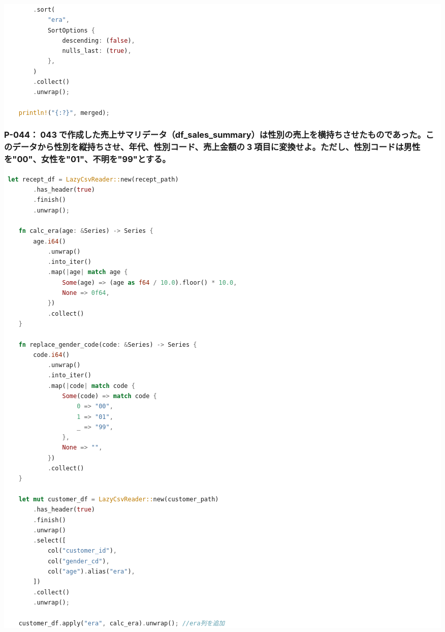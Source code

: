 ```rust
        .sort(
            "era",
            SortOptions {
                descending: (false),
                nulls_last: (true),
            },
        )
        .collect()
        .unwrap();

    println!("{:?}", merged);
```

### P-044： 043 で作成した売上サマリデータ（df_sales_summary）は性別の売上を横持ちさせたものであった。このデータから性別を縦持ちさせ、年代、性別コード、売上金額の 3 項目に変換せよ。ただし、性別コードは男性を"00"、女性を"01"、不明を"99"とする。

```rust
 let recept_df = LazyCsvReader::new(recept_path)
        .has_header(true)
        .finish()
        .unwrap();

    fn calc_era(age: &Series) -> Series {
        age.i64()
            .unwrap()
            .into_iter()
            .map(|age| match age {
                Some(age) => (age as f64 / 10.0).floor() * 10.0,
                None => 0f64,
            })
            .collect()
    }

    fn replace_gender_code(code: &Series) -> Series {
        code.i64()
            .unwrap()
            .into_iter()
            .map(|code| match code {
                Some(code) => match code {
                    0 => "00",
                    1 => "01",
                    _ => "99",
                },
                None => "",
            })
            .collect()
    }

    let mut customer_df = LazyCsvReader::new(customer_path)
        .has_header(true)
        .finish()
        .unwrap()
        .select([
            col("customer_id"),
            col("gender_cd"),
            col("age").alias("era"),
        ])
        .collect()
        .unwrap();

    customer_df.apply("era", calc_era).unwrap(); //era列を追加

```
